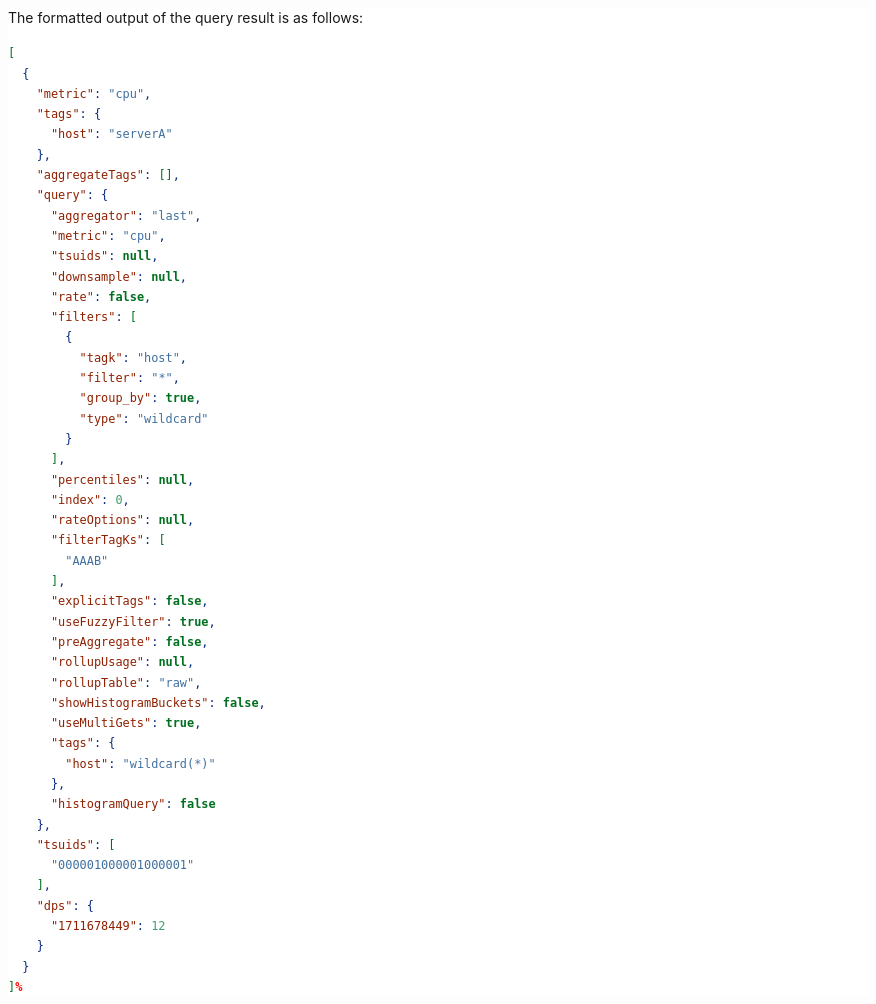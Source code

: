 The formatted output of the query result is as follows:

```json
[
  {
    "metric": "cpu",
    "tags": {
      "host": "serverA"
    },
    "aggregateTags": [],
    "query": {
      "aggregator": "last",
      "metric": "cpu",
      "tsuids": null,
      "downsample": null,
      "rate": false,
      "filters": [
        {
          "tagk": "host",
          "filter": "*",
          "group_by": true,
          "type": "wildcard"
        }
      ],
      "percentiles": null,
      "index": 0,
      "rateOptions": null,
      "filterTagKs": [
        "AAAB"
      ],
      "explicitTags": false,
      "useFuzzyFilter": true,
      "preAggregate": false,
      "rollupUsage": null,
      "rollupTable": "raw",
      "showHistogramBuckets": false,
      "useMultiGets": true,
      "tags": {
        "host": "wildcard(*)"
      },
      "histogramQuery": false
    },
    "tsuids": [
      "000001000001000001"
    ],
    "dps": {
      "1711678449": 12
    }
  }
]%
```
